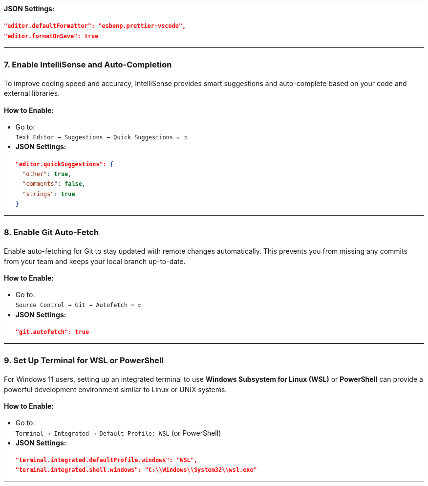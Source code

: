 **JSON Settings:**
```json
"editor.defaultFormatter": "esbenp.prettier-vscode",
"editor.formatOnSave": true
```

---

### 7. **Enable IntelliSense and Auto-Completion**
To improve coding speed and accuracy, IntelliSense provides smart suggestions and auto-complete based on your code and external libraries.

**How to Enable:**
- Go to:  
  `Text Editor → Suggestions → Quick Suggestions = ☑`
- **JSON Settings:**
  ```json
  "editor.quickSuggestions": {
    "other": true,
    "comments": false,
    "strings": true
  }
  ```

---

### 8. **Enable Git Auto-Fetch**
Enable auto-fetching for Git to stay updated with remote changes automatically. This prevents you from missing any commits from your team and keeps your local branch up-to-date.

**How to Enable:**
- Go to:  
  `Source Control → Git → Autofetch = ☑`
- **JSON Settings:**
  ```json
  "git.autofetch": true
  ```

---

### 9. **Set Up Terminal for WSL or PowerShell**
For Windows 11 users, setting up an integrated terminal to use **Windows Subsystem for Linux (WSL)** or **PowerShell** can provide a powerful development environment similar to Linux or UNIX systems.

**How to Enable:**
- Go to:  
  `Terminal → Integrated → Default Profile: WSL` (or PowerShell)
- **JSON Settings:**
  ```json
  "terminal.integrated.defaultProfile.windows": "WSL",
  "terminal.integrated.shell.windows": "C:\\Windows\\System32\\wsl.exe"
  ```

---
